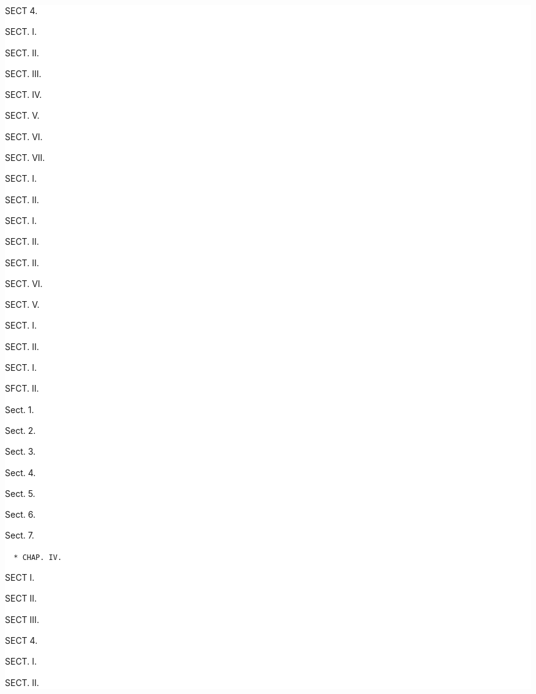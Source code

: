 SECT 4.

SECT. I.

SECT. II.

SECT. III.

SECT. IV.

SECT. V.

SECT. VI.

SECT. VII.

SECT. I.

SECT. II.

SECT. I.

SECT. II.

SECT. II.

SECT. VI.

SECT. V.

SECT. I.

SECT. II.

SECT. I.

SFCT. II.

Sect. 1.

Sect. 2.

Sect. 3.

Sect. 4.

Sect. 5.

Sect. 6.

Sect. 7.

      * CHAP. IV.

SECT I.

SECT II.

SECT III.

SECT 4.

SECT. I.

SECT. II.
